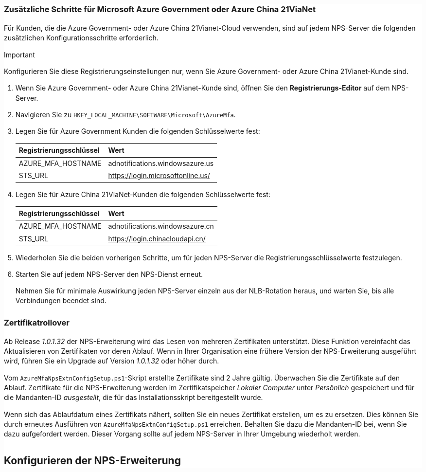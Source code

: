 ### <a name="microsoft-azure-government-or-azure-china-21vianet-additional-steps"></a>Zusätzliche Schritte für Microsoft Azure Government oder Azure China 21ViaNet

Für Kunden, die die Azure Government- oder Azure China 21Vianet-Cloud verwenden, sind auf jedem NPS-Server die folgenden zusätzlichen Konfigurationsschritte erforderlich.

> [!IMPORTANT]
> Konfigurieren Sie diese Registrierungseinstellungen nur, wenn Sie Azure Government- oder Azure China 21Vianet-Kunde sind.

1. Wenn Sie Azure Government- oder Azure China 21Vianet-Kunde sind, öffnen Sie den **Registrierungs-Editor** auf dem NPS-Server.
1. Navigieren Sie zu `HKEY_LOCAL_MACHINE\SOFTWARE\Microsoft\AzureMfa`.
1. Legen Sie für Azure Government Kunden die folgenden Schlüsselwerte fest:

    | Registrierungsschlüssel       | Wert |
    |--------------------|-----------------------------------|
    | AZURE_MFA_HOSTNAME | adnotifications.windowsazure.us   |
    | STS_URL            | https://login.microsoftonline.us/ |

1. Legen Sie für Azure China 21ViaNet-Kunden die folgenden Schlüsselwerte fest:

    | Registrierungsschlüssel       | Wert |
    |--------------------|-----------------------------------|
    | AZURE_MFA_HOSTNAME | adnotifications.windowsazure.cn   |
    | STS_URL            | https://login.chinacloudapi.cn/   |

1. Wiederholen Sie die beiden vorherigen Schritte, um für jeden NPS-Server die Registrierungsschlüsselwerte festzulegen.
1. Starten Sie auf jedem NPS-Server den NPS-Dienst erneut.

    Nehmen Sie für minimale Auswirkung jeden NPS-Server einzeln aus der NLB-Rotation heraus, und warten Sie, bis alle Verbindungen beendet sind.

### <a name="certificate-rollover"></a>Zertifikatrollover

Ab Release *1.0.1.32* der NPS-Erweiterung wird das Lesen von mehreren Zertifikaten unterstützt. Diese Funktion vereinfacht das Aktualisieren von Zertifikaten vor deren Ablauf. Wenn in Ihrer Organisation eine frühere Version der NPS-Erweiterung ausgeführt wird, führen Sie ein Upgrade auf Version *1.0.1.32* oder höher durch.

Vom `AzureMfaNpsExtnConfigSetup.ps1`-Skript erstellte Zertifikate sind 2 Jahre gültig. Überwachen Sie die Zertifikate auf den Ablauf. Zertifikate für die NPS-Erweiterung werden im Zertifikatspeicher *Lokaler Computer* unter *Persönlich* gespeichert und für die Mandanten-ID *ausgestellt*, die für das Installationsskript bereitgestellt wurde.

Wenn sich das Ablaufdatum eines Zertifikats nähert, sollten Sie ein neues Zertifikat erstellen, um es zu ersetzen.  Dies können Sie durch erneutes Ausführen von `AzureMfaNpsExtnConfigSetup.ps1` erreichen. Behalten Sie dazu die Mandanten-ID bei, wenn Sie dazu aufgefordert werden. Dieser Vorgang sollte auf jedem NPS-Server in Ihrer Umgebung wiederholt werden.

## <a name="configure-your-nps-extension"></a>Konfigurieren der NPS-Erweiterung
